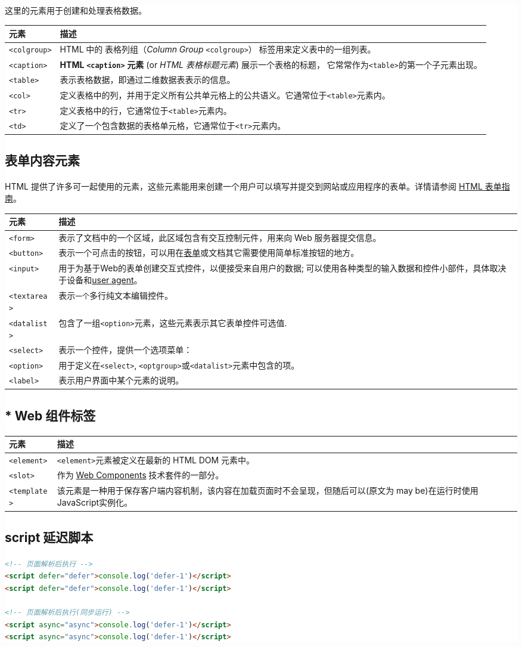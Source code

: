 这里的元素用于创建和处理表格数据。

| 元素         | 描述                                                         |
| :----------- | :----------------------------------------------------------- |
| `<colgroup>` | HTML 中的 表格列组（*Column Group* `<colgroup>`） 标签用来定义表中的一组列表。 |
| `<caption>`  | **HTML `<caption>` 元素** (or *HTML 表格标题元素*) 展示一个表格的标题， 它常常作为`<table>`的第一个子元素出现。 |
| `<table>`    | 表示表格数据，即通过二维数据表表示的信息。                   |
| `<col>`      | 定义表格中的列，并用于定义所有公共单元格上的公共语义。它通常位于`<table>`元素内。 |
| `<tr>`       | 定义表格中的行，它通常位于`<table>`元素内。                  |
| `<td>`       | 定义了一个包含数据的表格单元格，它通常位于`<tr>`元素内。     |

## 表单内容元素

HTML 提供了许多可一起使用的元素，这些元素能用来创建一个用户可以填写并提交到网站或应用程序的表单。详情请参阅 [HTML 表单指南](https://developer.mozilla.org/zh-CN/docs/Web/Guide/HTML/Forms)。

| 元素          | 描述                                                         |
| :------------ | :----------------------------------------------------------- |
| `<form>`      | 表示了文档中的一个区域，此区域包含有交互控制元件，用来向 Web 服务器提交信息。 |
| `<button>`    | 表示一个可点击的按钮，可以用在[表单](https://developer.mozilla.org/en-US/docs/Learn/HTML/Forms)或文档其它需要使用简单标准按钮的地方。 |
| `<input>`     | 用于为基于Web的表单创建交互式控件，以便接受来自用户的数据; 可以使用各种类型的输入数据和控件小部件，具体取决于设备和[user agent](https://developer.mozilla.org/en-US/docs/Glossary/user_agent)。 |
| `<textarea> ` | 表示`一个`多行纯文本编辑控件。                               |
| `<datalist>`  | 包含了一组`<option>`元素，这些元素表示其它表单控件可选值.    |
| `<select>`    | 表示一个控件，提供一个选项菜单：                             |
| `<option>`    | 用于定义在`<select>`, `<optgroup>`或`<datalist>`元素中包含的项。 |
| `<label>`     | 表示用户界面中某个元素的说明。                               |

## * Web 组件标签

| 元素         | 描述                                                         |
| :----------- | :----------------------------------------------------------- |
| `<element>`  | `<element>`元素被定义在最新的 HTML DOM 元素中。              |
| `<slot> `    | 作为 [Web Components](https://developer.mozilla.org/en-US/docs/Web/Web_Components) 技术套件的一部分。 |
| `<template>` | 该元素是一种用于保存客户端内容机制，该内容在加载页面时不会呈现，但随后可以(原文为 may be)在运行时使用JavaScript实例化。 |

## script 延迟脚本

~~~html
<!-- 页面解析后执行 -->
<script defer="defer">console.log('defer-1')</script>
<script defer="defer">console.log('defer-1')</script>

<!-- 页面解析后执行(同步运行) -->
<script async="async">console.log('defer-1')</script>
<script async="async">console.log('defer-1')</script>
~~~

